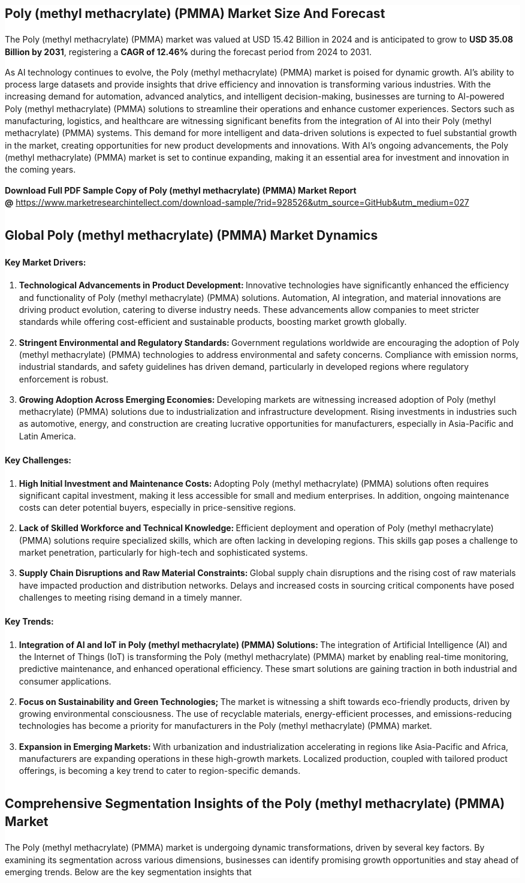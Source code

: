 <h2>Poly (methyl methacrylate) (PMMA) Market Size And Forecast</h2><p>The Poly (methyl methacrylate) (PMMA) market was valued at USD 15.42 Billion in 2024 and is anticipated to grow to <strong>USD 35.08 Billion by 2031</strong>, registering a <strong>CAGR of 12.46%</strong> during the forecast period from 2024 to 2031.</p><p>As AI technology continues to evolve, the Poly (methyl methacrylate) (PMMA) market is poised for dynamic growth. AI’s ability to process large datasets and provide insights that drive efficiency and innovation is transforming various industries. With the increasing demand for automation, advanced analytics, and intelligent decision-making, businesses are turning to AI-powered Poly (methyl methacrylate) (PMMA) solutions to streamline their operations and enhance customer experiences. Sectors such as manufacturing, logistics, and healthcare are witnessing significant benefits from the integration of AI into their Poly (methyl methacrylate) (PMMA) systems. This demand for more intelligent and data-driven solutions is expected to fuel substantial growth in the market, creating opportunities for new product developments and innovations. With AI’s ongoing advancements, the Poly (methyl methacrylate) (PMMA) market is set to continue expanding, making it an essential area for investment and innovation in the coming years.</p><p><strong>Download Full PDF Sample Copy of Poly (methyl methacrylate) (PMMA) Market Report @</strong>&nbsp;<a href="https://www.marketresearchintellect.com/download-sample/?rid=928526&amp;utm_source=GitHub&amp;utm_medium=027">https://www.marketresearchintellect.com/download-sample/?rid=928526&amp;utm_source=GitHub&amp;utm_medium=027</a></p><h2>Global Poly (methyl methacrylate) (PMMA) Market Dynamics</h2><h4><strong>Key Market Drivers:</strong></h4><ol><li><p><strong>Technological Advancements in Product Development:&nbsp;</strong>Innovative technologies have significantly enhanced the efficiency and functionality of Poly (methyl methacrylate) (PMMA) solutions. Automation, AI integration, and material innovations are driving product evolution, catering to diverse industry needs. These advancements allow companies to meet stricter standards while offering cost-efficient and sustainable products, boosting market growth globally.</p></li><li><p><strong>Stringent Environmental and Regulatory Standards:&nbsp;</strong>Government regulations worldwide are encouraging the adoption of Poly (methyl methacrylate) (PMMA) technologies to address environmental and safety concerns. Compliance with emission norms, industrial standards, and safety guidelines has driven demand, particularly in developed regions where regulatory enforcement is robust.</p></li><li><p><strong>Growing Adoption Across Emerging Economies:&nbsp;</strong>Developing markets are witnessing increased adoption of Poly (methyl methacrylate) (PMMA) solutions due to industrialization and infrastructure development. Rising investments in industries such as automotive, energy, and construction are creating lucrative opportunities for manufacturers, especially in Asia-Pacific and Latin America.</p></li></ol><h4><strong>Key Challenges:</strong></h4><ol><li><p><strong>High Initial Investment and Maintenance Costs:&nbsp;</strong>Adopting Poly (methyl methacrylate) (PMMA) solutions often requires significant capital investment, making it less accessible for small and medium enterprises. In addition, ongoing maintenance costs can deter potential buyers, especially in price-sensitive regions.</p></li><li><p><strong>Lack of Skilled Workforce and Technical Knowledge:&nbsp;</strong>Efficient deployment and operation of Poly (methyl methacrylate) (PMMA) solutions require specialized skills, which are often lacking in developing regions. This skills gap poses a challenge to market penetration, particularly for high-tech and sophisticated systems.</p></li><li><p><strong>Supply Chain Disruptions and Raw Material Constraints:&nbsp;</strong>Global supply chain disruptions and the rising cost of raw materials have impacted production and distribution networks. Delays and increased costs in sourcing critical components have posed challenges to meeting rising demand in a timely manner.</p></li></ol><h4><strong>Key Trends:</strong></h4><ol><li><p><strong>Integration of AI and IoT in Poly (methyl methacrylate) (PMMA) Solutions:&nbsp;</strong>The integration of Artificial Intelligence (AI) and the Internet of Things (IoT) is transforming the Poly (methyl methacrylate) (PMMA) market by enabling real-time monitoring, predictive maintenance, and enhanced operational efficiency. These smart solutions are gaining traction in both industrial and consumer applications.</p></li><li><p><strong>Focus on Sustainability and Green Technologies;&nbsp;</strong>The market is witnessing a shift towards eco-friendly products, driven by growing environmental consciousness. The use of recyclable materials, energy-efficient processes, and emissions-reducing technologies has become a priority for manufacturers in the Poly (methyl methacrylate) (PMMA) market.</p></li><li><p><strong>Expansion in Emerging Markets:&nbsp;</strong>With urbanization and industrialization accelerating in regions like Asia-Pacific and Africa, manufacturers are expanding operations in these high-growth markets. Localized production, coupled with tailored product offerings, is becoming a key trend to cater to region-specific demands.</p></li></ol><div class="article-main__content" data-test-id="publishing-text-block"><h2>Comprehensive Segmentation Insights of the Poly (methyl methacrylate) (PMMA) Market</h2><p>The Poly (methyl methacrylate) (PMMA) market is undergoing dynamic transformations, driven by several key factors. By examining its segmentation across various dimensions, businesses can identify promising growth opportunities and stay ahead of emerging trends. Below are the key segmentation insights that